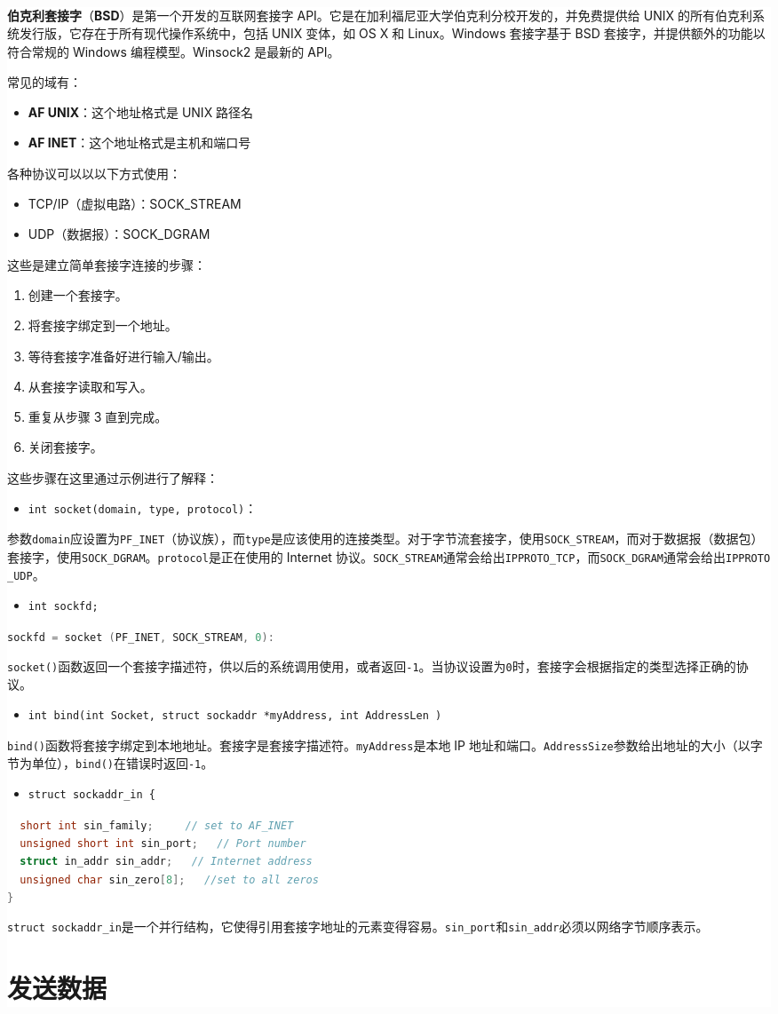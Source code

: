 **伯克利套接字**（**BSD**）是第一个开发的互联网套接字 API。它是在加利福尼亚大学伯克利分校开发的，并免费提供给 UNIX 的所有伯克利系统发行版，它存在于所有现代操作系统中，包括 UNIX 变体，如 OS X 和 Linux。Windows 套接字基于 BSD 套接字，并提供额外的功能以符合常规的 Windows 编程模型。Winsock2 是最新的 API。

常见的域有：

+   **AF UNIX**：这个地址格式是 UNIX 路径名

+   **AF INET**：这个地址格式是主机和端口号

各种协议可以以以下方式使用：

+   TCP/IP（虚拟电路）：SOCK_STREAM

+   UDP（数据报）：SOCK_DGRAM

这些是建立简单套接字连接的步骤：

1.  创建一个套接字。

1.  将套接字绑定到一个地址。

1.  等待套接字准备好进行输入/输出。

1.  从套接字读取和写入。

1.  重复从步骤 3 直到完成。

1.  关闭套接字。

这些步骤在这里通过示例进行了解释：

+   `int socket(domain, type, protocol)`：

参数`domain`应设置为`PF_INET`（协议族），而`type`是应该使用的连接类型。对于字节流套接字，使用`SOCK_STREAM`，而对于数据报（数据包）套接字，使用`SOCK_DGRAM`。`protocol`是正在使用的 Internet 协议。`SOCK_STREAM`通常会给出`IPPROTO_TCP`，而`SOCK_DGRAM`通常会给出`IPPROTO_UDP`。

+   `int sockfd;`

```cpp
sockfd = socket (PF_INET, SOCK_STREAM, 0):
```

`socket()`函数返回一个套接字描述符，供以后的系统调用使用，或者返回`-1`。当协议设置为`0`时，套接字会根据指定的类型选择正确的协议。

+   `int bind(int Socket, struct sockaddr *myAddress, int AddressLen )`

`bind()`函数将套接字绑定到本地地址。套接字是套接字描述符。`myAddress`是本地 IP 地址和端口。`AddressSize`参数给出地址的大小（以字节为单位），`bind()`在错误时返回`-1`。

+   `struct sockaddr_in {`

```cpp
  short int sin_family;     // set to AF_INET
  unsigned short int sin_port;   // Port number
  struct in_addr sin_addr;   // Internet address
  unsigned char sin_zero[8];   //set to all zeros
}
```

`struct sockaddr_in`是一个并行结构，它使得引用套接字地址的元素变得容易。`sin_port`和`sin_addr`必须以网络字节顺序表示。

# 发送数据
